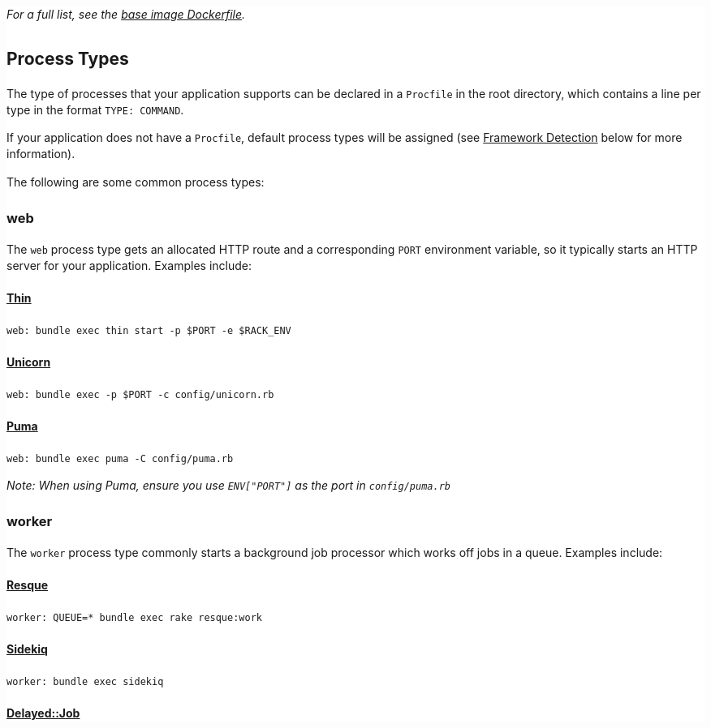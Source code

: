 *For a full list, see the [base image Dockerfile](https://github.com/flynn/flynn/blob/master/util/cedarish/Dockerfile).*

## Process Types

The type of processes that your application supports can be declared in a `Procfile` in the
root directory, which contains a line per type in the format `TYPE: COMMAND`.

If your application does not have a `Procfile`, default process types will be assigned
(see [Framework Detection](#framework-detection) below for more information).

The following are some common process types:

### web

The `web` process type gets an allocated HTTP route and a corresponding `PORT` environment
variable, so it typically starts an HTTP server for your application. Examples include:

#### [Thin](http://code.macournoyer.com/thin/)

```
web: bundle exec thin start -p $PORT -e $RACK_ENV
```

#### [Unicorn](http://unicorn.bogomips.org/)

```
web: bundle exec -p $PORT -c config/unicorn.rb
```

#### [Puma](http://puma.io/)

```
web: bundle exec puma -C config/puma.rb
```

*Note: When using Puma, ensure you use `ENV["PORT"]` as the port in `config/puma.rb`*

### worker

The `worker` process type commonly starts a background job processor which works off
jobs in a queue. Examples include:

#### [Resque](https://github.com/resque/resque)

```
worker: QUEUE=* bundle exec rake resque:work
```

#### [Sidekiq](http://sidekiq.org/)

```
worker: bundle exec sidekiq
```

#### [Delayed::Job](https://github.com/collectiveidea/delayed_job)
